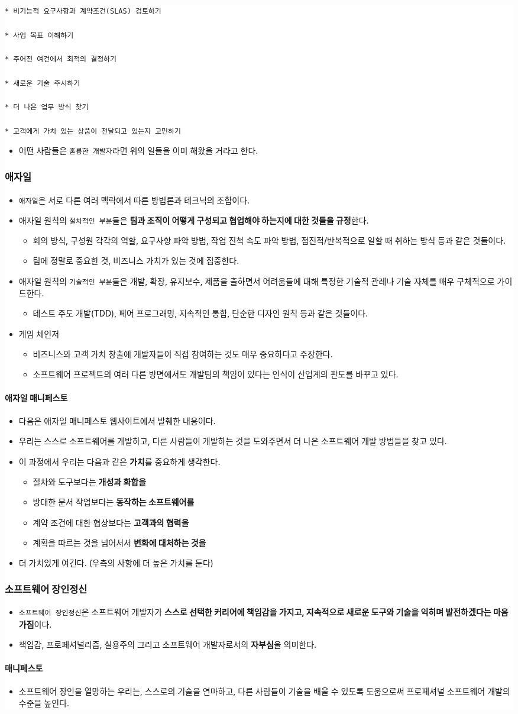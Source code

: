     * 비기능적 요구사항과 계약조건(SLAS) 검토하기

    * 사업 목표 이해하기

    * 주어진 여건에서 최적의 결정하기

    * 새로운 기술 주시하기

    * 더 나은 업무 방식 찾기

    * 고객에게 가치 있는 상품이 전달되고 있는지 고민하기

* 어떤 사람들은 `훌륭한 개발자`라면 위의 일들을 이미 해왔을 거라고 한다.

### 애자일

* `애자일`은 서로 다른 여러 맥락에서 따른 방법론과 테크닉의 조합이다.

* 애자일 원칙의 `절차적인 부분`들은 **팀과 조직이 어떻게 구성되고 협업해야 하는지에 대한 것들을 규정**한다.

    * 회의 방식, 구성원 각각의 역할, 요구사항 파악 방법, 작업 진척 속도 파악 방법,  점진적/반복적으로 일할 때 취하는 방식 등과 같은 것들이다.

    * 팀에 정말로 중요한 것, 비즈니스 가치가 있는 것에 집중한다.

* 애자일 원칙의 `기술적인 부분`들은 개발, 확장, 유지보수, 제품을 출하면서 어려움들에 대해 특정한 기술적 관례나 기술 자체를 매우 구체적으로 가이드한다.

    * 테스트 주도 개발(TDD), 페어 프로그래밍, 지속적인 통합, 단순한 디자인 원칙 등과 같은 것들이다.


* 게임 체인저

   * 비즈니스와 고객 가치 창출에 개발자들이 직접 참여하는 것도 매우 중요하다고 주장한다. 

   * 소프트웨어 프로젝트의 여러 다른 방면에서도 개발팀의 책임이 있다는 인식이 산업계의 판도를 바꾸고 있다.

#### 애자일 매니페스토

* 다음은 애자일 매니페스토 웹사이트에서 발췌한 내용이다.

* 우리는 스스로 소프트웨어를 개발하고, 다른 사람들이 개발하는 것을 도와주면서 더 나은 소프트웨어 개발 방법들을 찾고 있다.

* 이 과정에서 우리는 다음과 같은 **가치**를 중요하게 생각한다.

    * 절차와 도구보다는 **개성과 화합을**

    * 방대한 문서 작업보다는 **동작하는 소프트웨어를**

    * 계약 조건에 대한 협상보다는 **고객과의 협력을**

    * 계획을 따르는 것을 넘어서서 **변화에 대처하는 것을**

* 더 가치있게 여긴다. (우측의 사항에 더 높은 가치를 둔다)

### 소프트웨어 장인정신

* `소프트웨어 장인정신`은 소프트웨어 개발자가 **스스로 선택한 커리어에 책임감을 가지고, 지속적으로 새로운 도구와 기술을 익히며 발전하겠다는 마음가짐**이다.

* 책임감, 프로페셔널리즘, 실용주의 그리고 소프트웨어 개발자로서의 **자부심**을 의미한다.

#### 매니페스토

* 소프트웨어 장인을 열망하는 우리는, 스스로의 기술을 연마하고, 다른 사람들이 기술을 배울 수 있도록 도움으로써 프로페셔널 소프트웨어 개발의 수준을 높인다.
